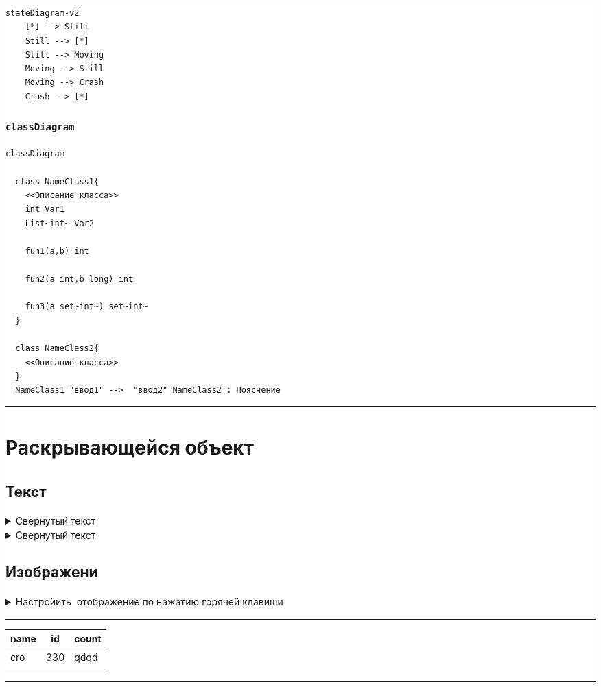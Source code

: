 ```mermaid
stateDiagram-v2
    [*] --> Still
    Still --> [*]
    Still --> Moving
    Moving --> Still
    Moving --> Crash
    Crash --> [*]
```

### `classDiagram`

```mermaid
classDiagram

  class NameClass1{
    <<Описание класса>>
    int Var1
    List~int~ Var2

    fun1(a,b) int

    fun2(a int,b long) int

    fun3(a set~int~) set~int~
  }

  class NameClass2{
    <<Описание класса>>
  }
  NameClass1 "ввод1" -->  "ввод2" NameClass2 : Пояснение
```

---

# Раскрывающейся объект

## Текст

<details><summary>Свернутый текст</summary></details>

<details><summary>Свернутый текст</summary></details>

## Изображени

<details><summary>Настройить 
	отображение по нажатию горячей клавиши</summary></details>

---

| name | id  | count |
| ---- | --- | ----- |
| cro  | 330 | qdqd  |
|      |     |       |

---

[1]: (https://www.youtube.com/)
[^1]: Это сноска